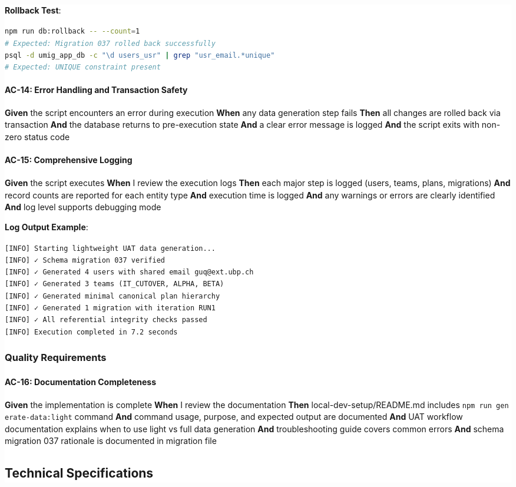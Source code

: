 **Rollback Test**:

```bash
npm run db:rollback -- --count=1
# Expected: Migration 037 rolled back successfully
psql -d umig_app_db -c "\d users_usr" | grep "usr_email.*unique"
# Expected: UNIQUE constraint present
```

#### AC-14: Error Handling and Transaction Safety

**Given** the script encounters an error during execution
**When** any data generation step fails
**Then** all changes are rolled back via transaction
**And** the database returns to pre-execution state
**And** a clear error message is logged
**And** the script exits with non-zero status code

#### AC-15: Comprehensive Logging

**Given** the script executes
**When** I review the execution logs
**Then** each major step is logged (users, teams, plans, migrations)
**And** record counts are reported for each entity type
**And** execution time is logged
**And** any warnings or errors are clearly identified
**And** log level supports debugging mode

**Log Output Example**:

```
[INFO] Starting lightweight UAT data generation...
[INFO] ✓ Schema migration 037 verified
[INFO] ✓ Generated 4 users with shared email guq@ext.ubp.ch
[INFO] ✓ Generated 3 teams (IT_CUTOVER, ALPHA, BETA)
[INFO] ✓ Generated minimal canonical plan hierarchy
[INFO] ✓ Generated 1 migration with iteration RUN1
[INFO] ✓ All referential integrity checks passed
[INFO] Execution completed in 7.2 seconds
```

### Quality Requirements

#### AC-16: Documentation Completeness

**Given** the implementation is complete
**When** I review the documentation
**Then** local-dev-setup/README.md includes `npm run generate-data:light` command
**And** command usage, purpose, and expected output are documented
**And** UAT workflow documentation explains when to use light vs full data generation
**And** troubleshooting guide covers common errors
**And** schema migration 037 rationale is documented in migration file

## Technical Specifications
